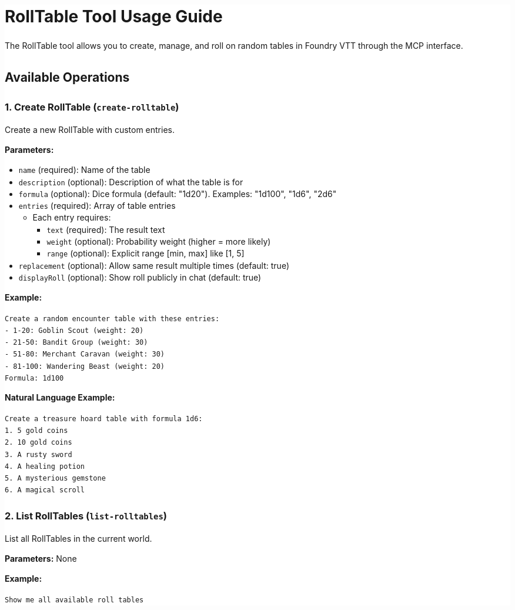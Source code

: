 # RollTable Tool Usage Guide

The RollTable tool allows you to create, manage, and roll on random tables in Foundry VTT through the MCP interface.

## Available Operations

### 1. Create RollTable (`create-rolltable`)

Create a new RollTable with custom entries.

**Parameters:**
- `name` (required): Name of the table
- `description` (optional): Description of what the table is for
- `formula` (optional): Dice formula (default: "1d20"). Examples: "1d100", "1d6", "2d6"
- `entries` (required): Array of table entries
  - Each entry requires:
    - `text` (required): The result text
    - `weight` (optional): Probability weight (higher = more likely)
    - `range` (optional): Explicit range [min, max] like [1, 5]
- `replacement` (optional): Allow same result multiple times (default: true)
- `displayRoll` (optional): Show roll publicly in chat (default: true)

**Example:**
```
Create a random encounter table with these entries:
- 1-20: Goblin Scout (weight: 20)
- 21-50: Bandit Group (weight: 30)
- 51-80: Merchant Caravan (weight: 30)
- 81-100: Wandering Beast (weight: 20)
Formula: 1d100
```

**Natural Language Example:**
```
Create a treasure hoard table with formula 1d6:
1. 5 gold coins
2. 10 gold coins
3. A rusty sword
4. A healing potion
5. A mysterious gemstone
6. A magical scroll
```

### 2. List RollTables (`list-rolltables`)

List all RollTables in the current world.

**Parameters:** None

**Example:**
```
Show me all available roll tables
```
